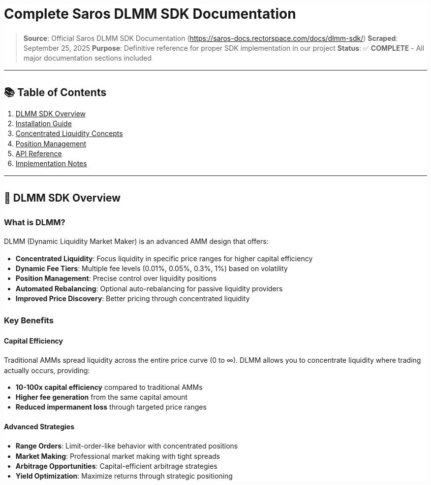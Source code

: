 # Complete Saros DLMM SDK Documentation

> **Source**: Official Saros DLMM SDK Documentation (<https://saros-docs.rectorspace.com/docs/dlmm-sdk/>)
> **Scraped**: September 25, 2025
> **Purpose**: Definitive reference for proper SDK implementation in our project
> **Status**: ✅ **COMPLETE** - All major documentation sections included

---

## 📚 Table of Contents

1. [DLMM SDK Overview](#dlmm-sdk-overview)
2. [Installation Guide](#installation-guide)
3. [Concentrated Liquidity Concepts](#concentrated-liquidity-concepts)
4. [Position Management](#position-management)
5. [API Reference](#api-reference)
6. [Implementation Notes](#implementation-notes)

---

## 🎯 DLMM SDK Overview

### What is DLMM?

DLMM (Dynamic Liquidity Market Maker) is an advanced AMM design that offers:

- **Concentrated Liquidity**: Focus liquidity in specific price ranges for higher capital efficiency
- **Dynamic Fee Tiers**: Multiple fee levels (0.01%, 0.05%, 0.3%, 1%) based on volatility
- **Position Management**: Precise control over liquidity positions
- **Automated Rebalancing**: Optional auto-rebalancing for passive liquidity providers
- **Improved Price Discovery**: Better pricing through concentrated liquidity

### Key Benefits

#### Capital Efficiency

Traditional AMMs spread liquidity across the entire price curve (0 to ∞). DLMM allows you to concentrate liquidity where trading actually occurs, providing:

- **10-100x capital efficiency** compared to traditional AMMs
- **Higher fee generation** from the same capital amount
- **Reduced impermanent loss** through targeted price ranges

#### Advanced Strategies

- **Range Orders**: Limit-order-like behavior with concentrated positions
- **Market Making**: Professional market making with tight spreads
- **Arbitrage Opportunities**: Capital-efficient arbitrage strategies
- **Yield Optimization**: Maximize returns through strategic positioning
